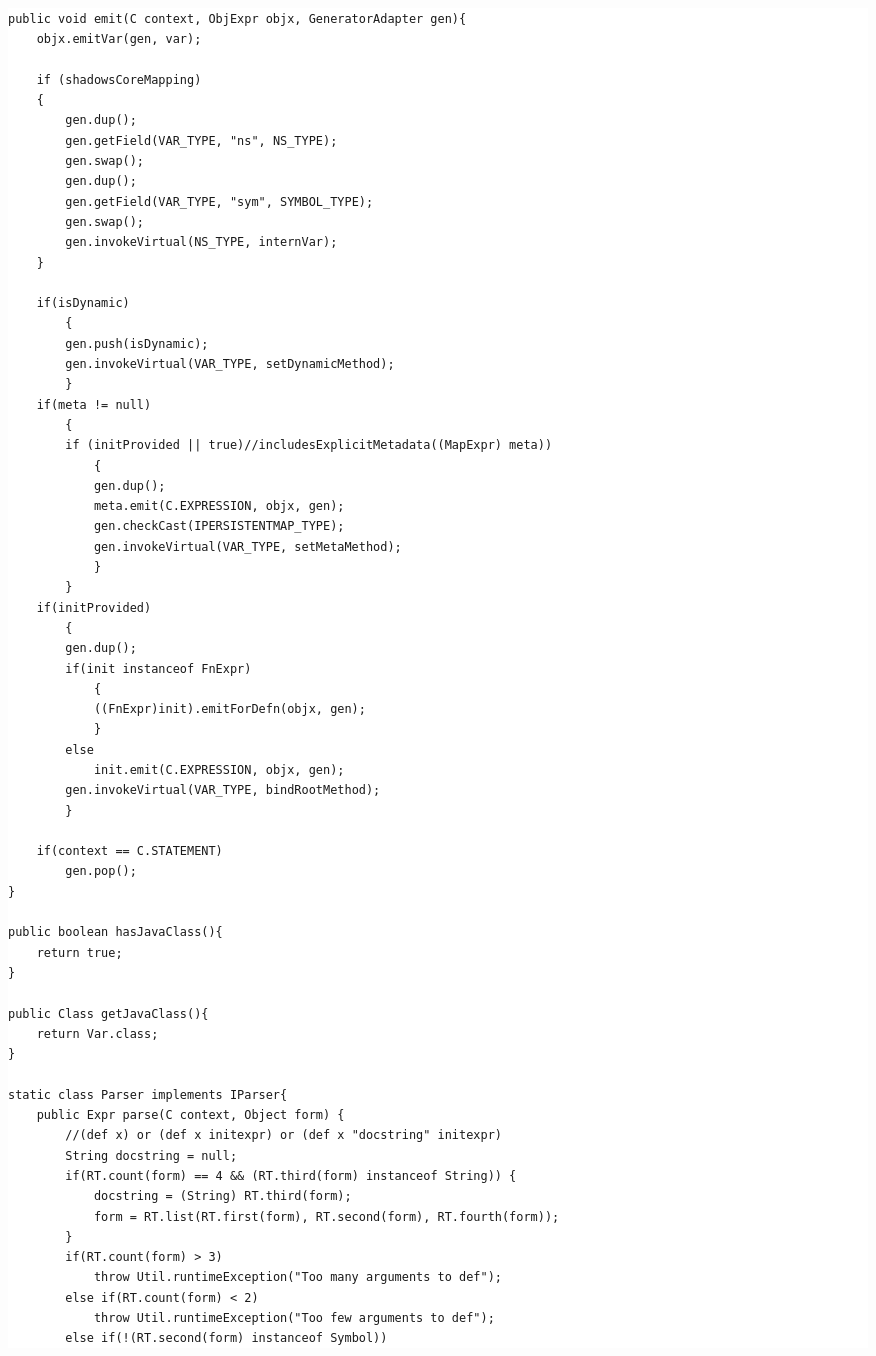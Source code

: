 	public void emit(C context, ObjExpr objx, GeneratorAdapter gen){
		objx.emitVar(gen, var);

		if (shadowsCoreMapping)
		{
			gen.dup();
			gen.getField(VAR_TYPE, "ns", NS_TYPE);
			gen.swap();
			gen.dup();
			gen.getField(VAR_TYPE, "sym", SYMBOL_TYPE);
			gen.swap();
			gen.invokeVirtual(NS_TYPE, internVar);
		}

		if(isDynamic)
			{
			gen.push(isDynamic);
			gen.invokeVirtual(VAR_TYPE, setDynamicMethod);
			}
		if(meta != null)
			{
            if (initProvided || true)//includesExplicitMetadata((MapExpr) meta))
                {
                gen.dup();
                meta.emit(C.EXPRESSION, objx, gen);
                gen.checkCast(IPERSISTENTMAP_TYPE);
                gen.invokeVirtual(VAR_TYPE, setMetaMethod);
                }
			}
		if(initProvided)
			{
			gen.dup();
			if(init instanceof FnExpr)
				{
				((FnExpr)init).emitForDefn(objx, gen);
				}
			else
				init.emit(C.EXPRESSION, objx, gen);
			gen.invokeVirtual(VAR_TYPE, bindRootMethod);
			}

		if(context == C.STATEMENT)
			gen.pop();
	}

	public boolean hasJavaClass(){
		return true;
	}

	public Class getJavaClass(){
		return Var.class;
	}

	static class Parser implements IParser{
		public Expr parse(C context, Object form) {
			//(def x) or (def x initexpr) or (def x "docstring" initexpr)
			String docstring = null;
			if(RT.count(form) == 4 && (RT.third(form) instanceof String)) {
				docstring = (String) RT.third(form);
				form = RT.list(RT.first(form), RT.second(form), RT.fourth(form));
			}
			if(RT.count(form) > 3)
				throw Util.runtimeException("Too many arguments to def");
			else if(RT.count(form) < 2)
				throw Util.runtimeException("Too few arguments to def");
			else if(!(RT.second(form) instanceof Symbol))